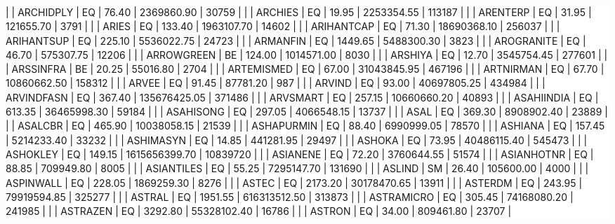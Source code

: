 |  | ARCHIDPLY | EQ | 76.40 | 2369860.90 | 30759 |
|  | ARCHIES | EQ | 19.95 | 2253354.55 | 113187 |
|  | ARENTERP | EQ | 31.95 | 121655.70 | 3791 |
|  | ARIES | EQ | 133.40 | 1963107.70 | 14602 |
|  | ARIHANTCAP | EQ | 71.30 | 18690368.10 | 256037 |
|  | ARIHANTSUP | EQ | 225.10 | 5536022.75 | 24723 |
|  | ARMANFIN | EQ | 1449.65 | 5488300.30 | 3823 |
|  | AROGRANITE | EQ | 46.70 | 575307.75 | 12206 |
|  | ARROWGREEN | BE | 124.00 | 1014571.00 | 8030 |
|  | ARSHIYA | EQ | 12.70 | 3545754.45 | 277601 |
|  | ARSSINFRA | BE | 20.25 | 55016.80 | 2704 |
|  | ARTEMISMED | EQ | 67.00 | 31043845.95 | 467196 |
|  | ARTNIRMAN | EQ | 67.70 | 10860662.50 | 158312 |
|  | ARVEE | EQ | 91.45 | 87781.20 | 987 |
|  | ARVIND | EQ | 93.00 | 40697805.25 | 434984 |
|  | ARVINDFASN | EQ | 367.40 | 135676425.05 | 371486 |
|  | ARVSMART | EQ | 257.15 | 10660660.20 | 40893 |
|  | ASAHIINDIA | EQ | 613.35 | 36465998.30 | 59184 |
|  | ASAHISONG | EQ | 297.05 | 4066548.15 | 13737 |
|  | ASAL | EQ | 369.30 | 8908902.40 | 23889 |
|  | ASALCBR | EQ | 465.90 | 10038058.15 | 21539 |
|  | ASHAPURMIN | EQ | 88.40 | 6990999.05 | 78570 |
|  | ASHIANA | EQ | 157.45 | 5214233.40 | 33232 |
|  | ASHIMASYN | EQ | 14.85 | 441281.95 | 29497 |
|  | ASHOKA | EQ | 73.95 | 40486115.40 | 545473 |
|  | ASHOKLEY | EQ | 149.15 | 1615656399.70 | 10839720 |
|  | ASIANENE | EQ | 72.20 | 3760644.55 | 51574 |
|  | ASIANHOTNR | EQ | 88.85 | 709949.80 | 8005 |
|  | ASIANTILES | EQ | 55.25 | 7295147.70 | 131690 |
|  | ASLIND | SM | 26.40 | 105600.00 | 4000 |
|  | ASPINWALL | EQ | 228.05 | 1869259.30 | 8276 |
|  | ASTEC | EQ | 2173.20 | 30178470.65 | 13911 |
|  | ASTERDM | EQ | 243.95 | 79919594.85 | 325277 |
|  | ASTRAL | EQ | 1951.55 | 616313512.50 | 313873 |
|  | ASTRAMICRO | EQ | 305.45 | 74168080.20 | 241985 |
|  | ASTRAZEN | EQ | 3292.80 | 55328102.40 | 16786 |
|  | ASTRON | EQ | 34.00 | 809461.80 | 23707 |